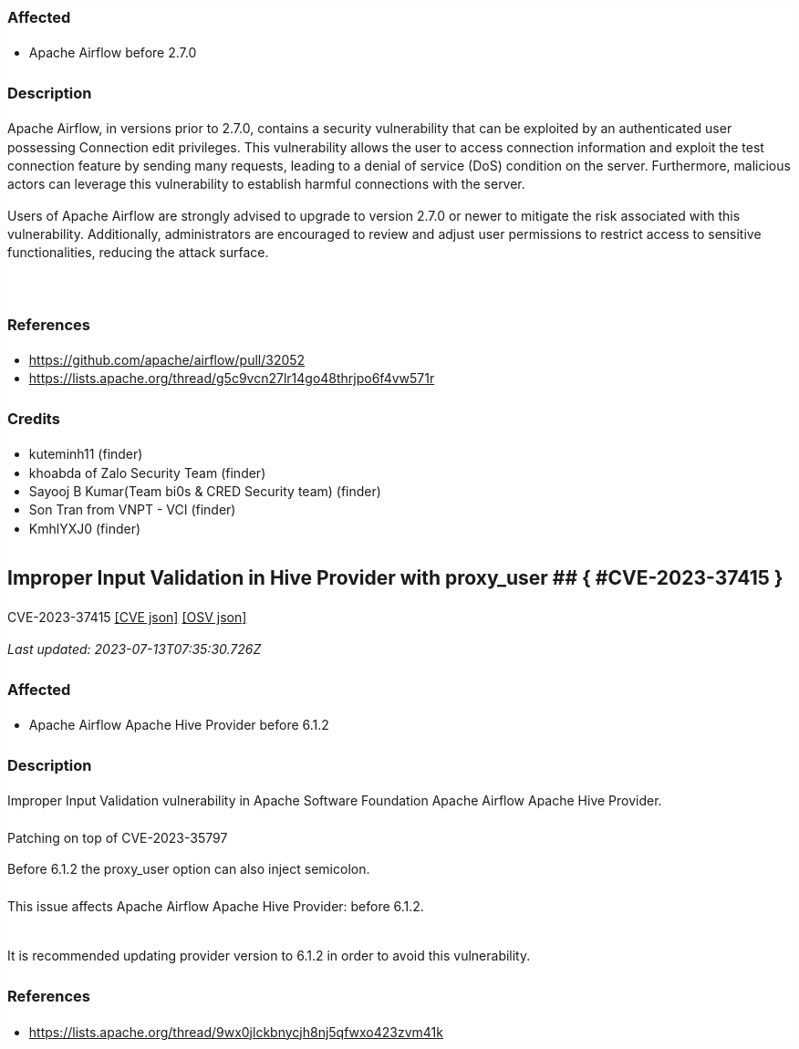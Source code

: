 ### Affected

* Apache Airflow before 2.7.0


### Description

<p>Apache Airflow, in versions prior to 2.7.0, contains a security vulnerability that can be exploited by an authenticated user possessing Connection edit privileges. This vulnerability allows the user to access connection information and exploit the test connection feature by sending many requests, leading to a denial of service (DoS) condition on the server. Furthermore, malicious actors can leverage this vulnerability to establish harmful connections with the server.</p><p>Users of Apache Airflow are strongly advised to upgrade to version 2.7.0 or newer to mitigate the risk associated with this vulnerability. Additionally, administrators are encouraged to review and adjust user permissions to restrict access to sensitive functionalities, reducing the attack surface.</p><br>

### References
* https://github.com/apache/airflow/pull/32052
* https://lists.apache.org/thread/g5c9vcn27lr14go48thrjpo6f4vw571r


### Credits
* kuteminh11 (finder)
* khoabda of Zalo Security Team (finder)
* Sayooj B Kumar(Team bi0s & CRED Security team) (finder)
* Son Tran from VNPT - VCI (finder)
* KmhlYXJ0 (finder)


## Improper Input Validation in Hive Provider with proxy_user ## { #CVE-2023-37415 }

CVE-2023-37415 [\[CVE json\]](./CVE-2023-37415.cve.json) [\[OSV json\]](./CVE-2023-37415.osv.json)



_Last updated: 2023-07-13T07:35:30.726Z_

### Affected

* Apache Airflow Apache Hive Provider before 6.1.2


### Description

Improper Input Validation vulnerability in Apache Software Foundation Apache Airflow Apache Hive Provider.<br><br>Patching on top of CVE-2023-35797<br><p>Before&nbsp;6.1.2<span style="background-color: rgb(255, 255, 255);">&nbsp;the proxy_user option can also inject semicolon.<br></span><br>This issue affects Apache Airflow Apache Hive Provider: before 6.1.2.<br><br></p><p>It is recommended updating provider version to 6.1.2 in order to avoid this vulnerability.</p><p></p>

### References
* https://lists.apache.org/thread/9wx0jlckbnycjh8nj5qfwxo423zvm41k
